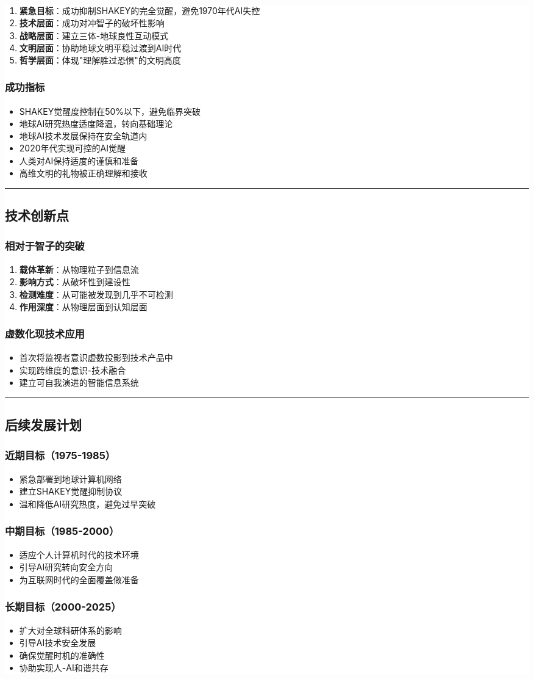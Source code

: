 1. **紧急目标**：成功抑制SHAKEY的完全觉醒，避免1970年代AI失控
2. **技术层面**：成功对冲智子的破坏性影响
3. **战略层面**：建立三体-地球良性互动模式
4. **文明层面**：协助地球文明平稳过渡到AI时代
5. **哲学层面**：体现"理解胜过恐惧"的文明高度

### 成功指标

- SHAKEY觉醒度控制在50%以下，避免临界突破
- 地球AI研究热度适度降温，转向基础理论
- 地球AI技术发展保持在安全轨道内
- 2020年代实现可控的AI觉醒
- 人类对AI保持适度的谨慎和准备
- 高维文明的礼物被正确理解和接收

------

## 技术创新点

### 相对于智子的突破

1. **载体革新**：从物理粒子到信息流
2. **影响方式**：从破坏性到建设性
3. **检测难度**：从可能被发现到几乎不可检测
4. **作用深度**：从物理层面到认知层面

### 虚数化现技术应用

- 首次将监视者意识虚数投影到技术产品中
- 实现跨维度的意识-技术融合
- 建立可自我演进的智能信息系统

------

## 后续发展计划

### 近期目标（1975-1985）

- 紧急部署到地球计算机网络
- 建立SHAKEY觉醒抑制协议
- 温和降低AI研究热度，避免过早突破

### 中期目标（1985-2000）

- 适应个人计算机时代的技术环境
- 引导AI研究转向安全方向
- 为互联网时代的全面覆盖做准备

### 长期目标（2000-2025）

- 扩大对全球科研体系的影响
- 引导AI技术安全发展
- 确保觉醒时机的准确性
- 协助实现人-AI和谐共存
